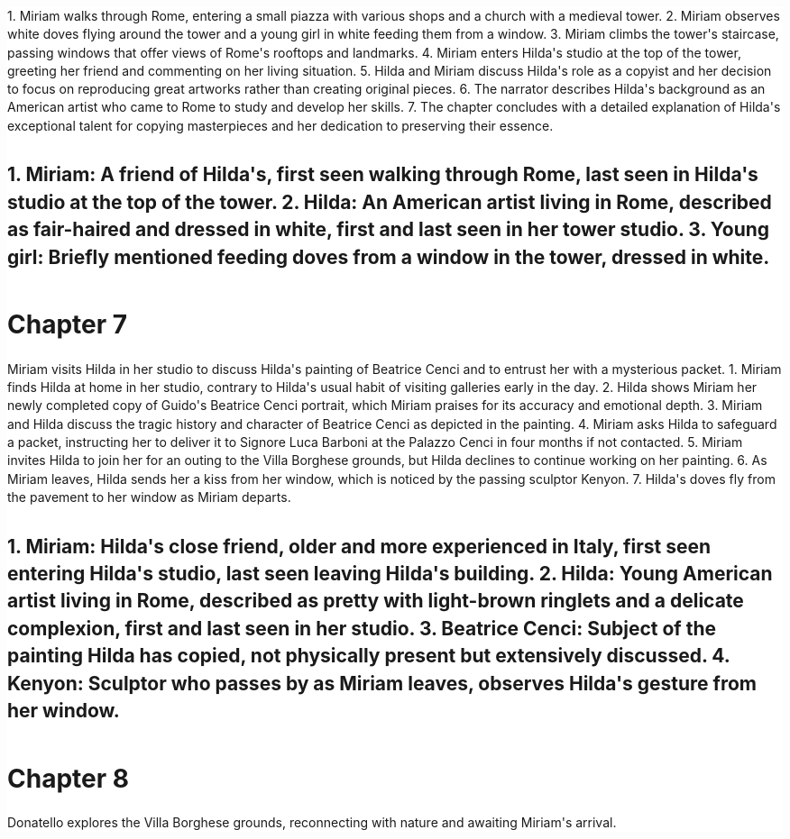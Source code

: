 <events>
1. Miriam walks through Rome, entering a small piazza with various shops and a church with a medieval tower.
2. Miriam observes white doves flying around the tower and a young girl in white feeding them from a window.
3. Miriam climbs the tower's staircase, passing windows that offer views of Rome's rooftops and landmarks.
4. Miriam enters Hilda's studio at the top of the tower, greeting her friend and commenting on her living situation.
5. Hilda and Miriam discuss Hilda's role as a copyist and her decision to focus on reproducing great artworks rather than creating original pieces.
6. The narrator describes Hilda's background as an American artist who came to Rome to study and develop her skills.
7. The chapter concludes with a detailed explanation of Hilda's exceptional talent for copying masterpieces and her dedication to preserving their essence.
</events>

<characters>1. Miriam: A friend of Hilda's, first seen walking through Rome, last seen in Hilda's studio at the top of the tower.
2. Hilda: An American artist living in Rome, described as fair-haired and dressed in white, first and last seen in her tower studio.
3. Young girl: Briefly mentioned feeding doves from a window in the tower, dressed in white.</characters>
----------------
# Chapter 7
<synopsis>
Miriam visits Hilda in her studio to discuss Hilda's painting of Beatrice Cenci and to entrust her with a mysterious packet.
</synopsis>

<events>
1. Miriam finds Hilda at home in her studio, contrary to Hilda's usual habit of visiting galleries early in the day.
2. Hilda shows Miriam her newly completed copy of Guido's Beatrice Cenci portrait, which Miriam praises for its accuracy and emotional depth.
3. Miriam and Hilda discuss the tragic history and character of Beatrice Cenci as depicted in the painting.
4. Miriam asks Hilda to safeguard a packet, instructing her to deliver it to Signore Luca Barboni at the Palazzo Cenci in four months if not contacted.
5. Miriam invites Hilda to join her for an outing to the Villa Borghese grounds, but Hilda declines to continue working on her painting.
6. As Miriam leaves, Hilda sends her a kiss from her window, which is noticed by the passing sculptor Kenyon.
7. Hilda's doves fly from the pavement to her window as Miriam departs.
</events>

<characters>1. Miriam: Hilda's close friend, older and more experienced in Italy, first seen entering Hilda's studio, last seen leaving Hilda's building.
2. Hilda: Young American artist living in Rome, described as pretty with light-brown ringlets and a delicate complexion, first and last seen in her studio.
3. Beatrice Cenci: Subject of the painting Hilda has copied, not physically present but extensively discussed.
4. Kenyon: Sculptor who passes by as Miriam leaves, observes Hilda's gesture from her window.</characters>
----------------
# Chapter 8
<synopsis>
Donatello explores the Villa Borghese grounds, reconnecting with nature and awaiting Miriam's arrival.
</synopsis>
